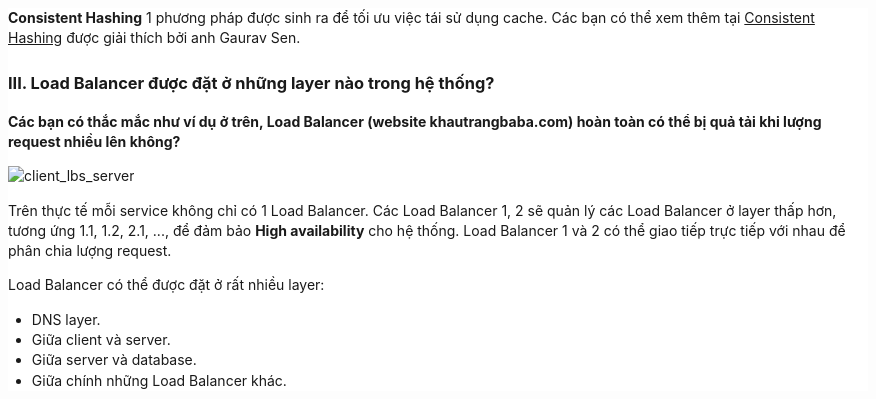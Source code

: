 **Consistent Hashing**
1 phương pháp được sinh ra để tối ưu việc tái sử dụng cache. Các bạn có thể xem thêm tại [Consistent Hashing](https://www.youtube.com/watch?v=zaRkONvyGr8) được giải thích bởi anh Gaurav Sen.


### III. Load Balancer được đặt ở những layer nào trong hệ thống?

**Các bạn có thắc mắc như ví dụ ở trên, Load Balancer (website khautrangbaba.com) hoàn toàn có thể bị quả tải khi lượng request nhiều lên không?**

<div class="text-center">
    <img src="{{ site.baseurl }}/assets/load_balancer/client_lbs_server.jpg" alt="client_lbs_server"
        title="Client, Load Balancer and servers" style="width: 50%"/>
</div>


Trên thực tế mỗi service không chỉ có 1 Load Balancer. Các Load Balancer 1, 2 sẽ quản lý các Load Balancer ở layer thấp hơn, tương ứng 1.1, 1.2, 2.1, ..., để đảm bảo **High availability** cho hệ thống. Load Balancer 1 và 2 có thể giao tiếp trực tiếp với nhau để phân chia lượng request. 

Load Balancer có thể được đặt ở rất nhiều layer:
- DNS layer.
- Giữa client và server.
- Giữa server và database.
- Giữa chính những Load Balancer khác. 

